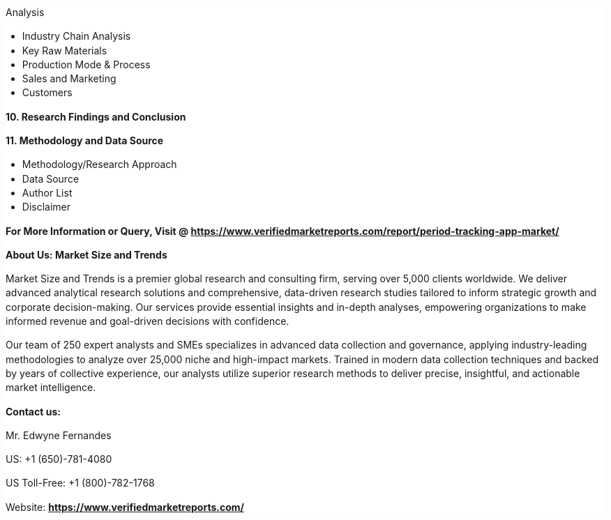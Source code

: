 Analysis</strong></p><ul><li>Industry Chain Analysis</li><li>Key Raw Materials</li><li>Production Mode &amp; Process</li><li>Sales and Marketing</li><li>Customers</li></ul><p><strong>10. Research Findings and Conclusion</strong></p><p><strong>11. Methodology and Data Source</strong></p><ul><li>Methodology/Research Approach</li><li>Data Source</li><li>Author List</li><li>Disclaimer</li></ul></p><p><strong>For More Information or Query, Visit @ <a href="https://www.verifiedmarketreports.com/report/period-tracking-app-market/">https://www.verifiedmarketreports.com/report/period-tracking-app-market/</a></strong></p><p><strong>About Us: Market Size and Trends</strong></p><p>Market Size and Trends is a premier global research and consulting firm, serving over 5,000 clients worldwide. We deliver advanced analytical research solutions and comprehensive, data-driven research studies tailored to inform strategic growth and corporate decision-making. Our services provide essential insights and in-depth analyses, empowering organizations to make informed revenue and goal-driven decisions with confidence.</p><p>Our team of 250 expert analysts and SMEs specializes in advanced data collection and governance, applying industry-leading methodologies to analyze over 25,000 niche and high-impact markets. Trained in modern data collection techniques and backed by years of collective experience, our analysts utilize superior research methods to deliver precise, insightful, and actionable market intelligence.</p><p><strong>Contact us:</strong></p><p>Mr. Edwyne Fernandes</p><p>US: +1 (650)-781-4080</p><p>US Toll-Free: +1 (800)-782-1768</p><p>Website: <strong><a href="https://www.verifiedmarketreports.com/">https://www.verifiedmarketreports.com/</a></strong></p>
